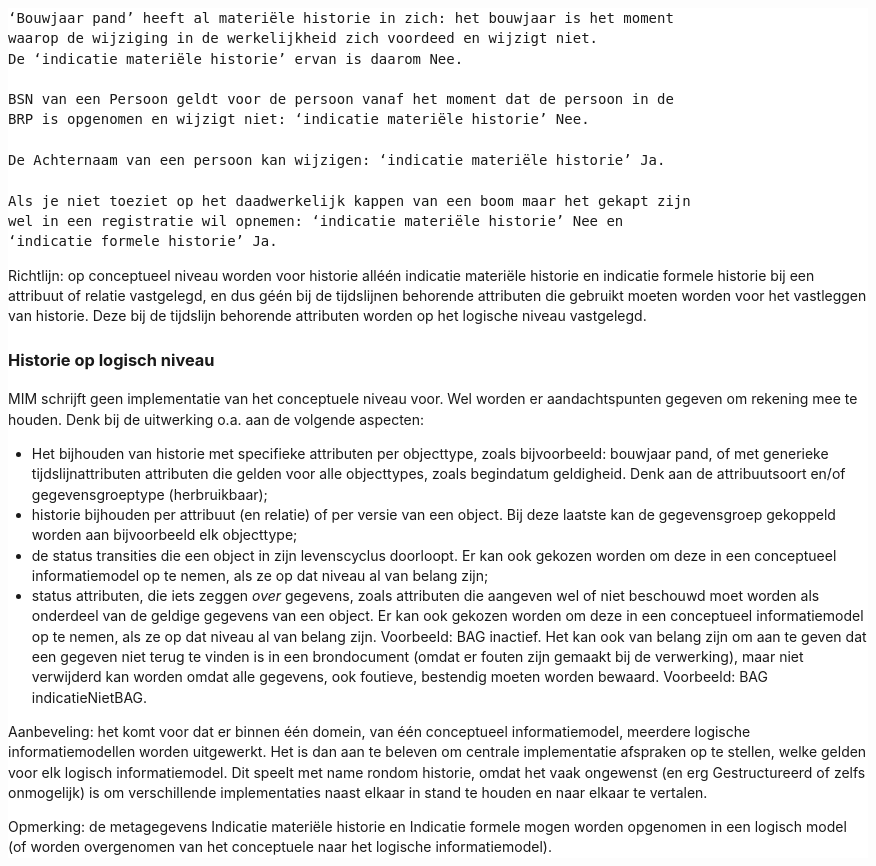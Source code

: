 <pre class='example'>
‘Bouwjaar pand’ heeft al materiële historie in zich: het bouwjaar is het moment 
waarop de wijziging in de werkelijkheid zich voordeed en wijzigt niet. 
De ‘indicatie materiële historie’ ervan is daarom Nee. 

BSN van een Persoon geldt voor de persoon vanaf het moment dat de persoon in de 
BRP is opgenomen en wijzigt niet: ‘indicatie materiële historie’ Nee. 

De Achternaam van een persoon kan wijzigen: ‘indicatie materiële historie’ Ja. 

Als je niet toeziet op het daadwerkelijk kappen van een boom maar het gekapt zijn 
wel in een registratie wil opnemen: ‘indicatie materiële historie’ Nee en 
‘indicatie formele historie’ Ja.
</pre>

Richtlijn: op conceptueel niveau worden voor historie alléén indicatie materiële
historie en indicatie formele historie bij een attribuut of relatie vastgelegd,
en dus géén bij de tijdslijnen behorende attributen die gebruikt moeten worden
voor het vastleggen van historie. Deze bij de tijdslijn behorende attributen
worden op het logische niveau vastgelegd.

### Historie op logisch niveau
MIM schrijft geen implementatie van het conceptuele niveau voor.  Wel worden er aandachtspunten gegeven om rekening mee te houden. Denk bij de uitwerking o.a. aan de volgende aspecten:

-   Het bijhouden van historie met specifieke attributen per objecttype, zoals
    bijvoorbeeld: bouwjaar pand, of met generieke tijdslijnattributen attributen
    die gelden voor alle objecttypes, zoals begindatum geldigheid. Denk aan de
    attribuutsoort en/of gegevensgroeptype (herbruikbaar);
-   historie bijhouden per attribuut (en relatie) of per versie van een object.
    Bij deze laatste kan de gegevensgroep gekoppeld worden aan bijvoorbeeld elk
    objecttype;
-   de status transities die een object in zijn levenscyclus doorloopt. Er kan
    ook gekozen worden om deze in een conceptueel informatiemodel op te nemen,
    als ze op dat niveau al van belang zijn;
-   status attributen, die iets zeggen *over* gegevens, zoals attributen die
    aangeven wel of niet beschouwd moet worden als onderdeel van de geldige
    gegevens van een object. Er kan ook gekozen worden om deze in een
    conceptueel informatiemodel op te nemen, als ze op dat niveau al van belang
    zijn. Voorbeeld: BAG inactief. Het kan ook van belang zijn om aan te geven
    dat een gegeven niet terug te vinden is in een brondocument (omdat er fouten
    zijn gemaakt bij de verwerking), maar niet verwijderd kan worden omdat alle
    gegevens, ook foutieve, bestendig moeten worden bewaard. Voorbeeld: BAG
    indicatieNietBAG.

Aanbeveling: het komt voor dat er binnen één domein, van één conceptueel
informatiemodel, meerdere logische informatiemodellen worden uitgewerkt. Het is
dan aan te beleven om centrale implementatie afspraken op te stellen, welke
gelden voor elk logisch informatiemodel. Dit speelt met name rondom historie,
omdat het vaak ongewenst (en erg Gestructureerd of zelfs onmogelijk) is om
verschillende implementaties naast elkaar in stand te houden en naar elkaar te
vertalen.

Opmerking: de metagegevens Indicatie materiële historie en Indicatie formele
mogen worden opgenomen in een logisch model (of worden overgenomen van het
conceptuele naar het logische informatiemodel).
